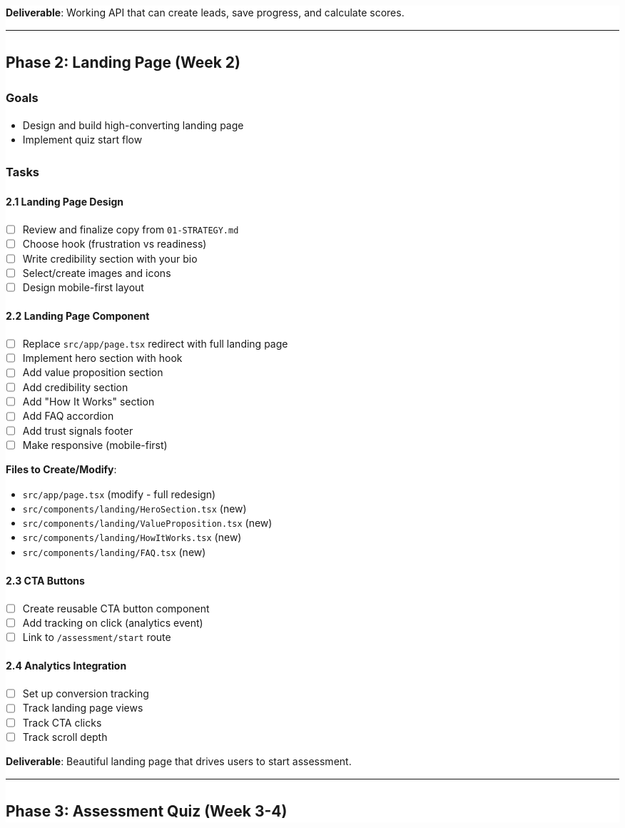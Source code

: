 **Deliverable**: Working API that can create leads, save progress, and calculate scores.

---

## Phase 2: Landing Page (Week 2)

### Goals
- Design and build high-converting landing page
- Implement quiz start flow

### Tasks

#### 2.1 Landing Page Design
- [ ] Review and finalize copy from `01-STRATEGY.md`
- [ ] Choose hook (frustration vs readiness)
- [ ] Write credibility section with your bio
- [ ] Select/create images and icons
- [ ] Design mobile-first layout

#### 2.2 Landing Page Component
- [ ] Replace `src/app/page.tsx` redirect with full landing page
- [ ] Implement hero section with hook
- [ ] Add value proposition section
- [ ] Add credibility section
- [ ] Add "How It Works" section
- [ ] Add FAQ accordion
- [ ] Add trust signals footer
- [ ] Make responsive (mobile-first)

**Files to Create/Modify**:
- `src/app/page.tsx` (modify - full redesign)
- `src/components/landing/HeroSection.tsx` (new)
- `src/components/landing/ValueProposition.tsx` (new)
- `src/components/landing/HowItWorks.tsx` (new)
- `src/components/landing/FAQ.tsx` (new)

#### 2.3 CTA Buttons
- [ ] Create reusable CTA button component
- [ ] Add tracking on click (analytics event)
- [ ] Link to `/assessment/start` route

#### 2.4 Analytics Integration
- [ ] Set up conversion tracking
- [ ] Track landing page views
- [ ] Track CTA clicks
- [ ] Track scroll depth

**Deliverable**: Beautiful landing page that drives users to start assessment.

---

## Phase 3: Assessment Quiz (Week 3-4)
